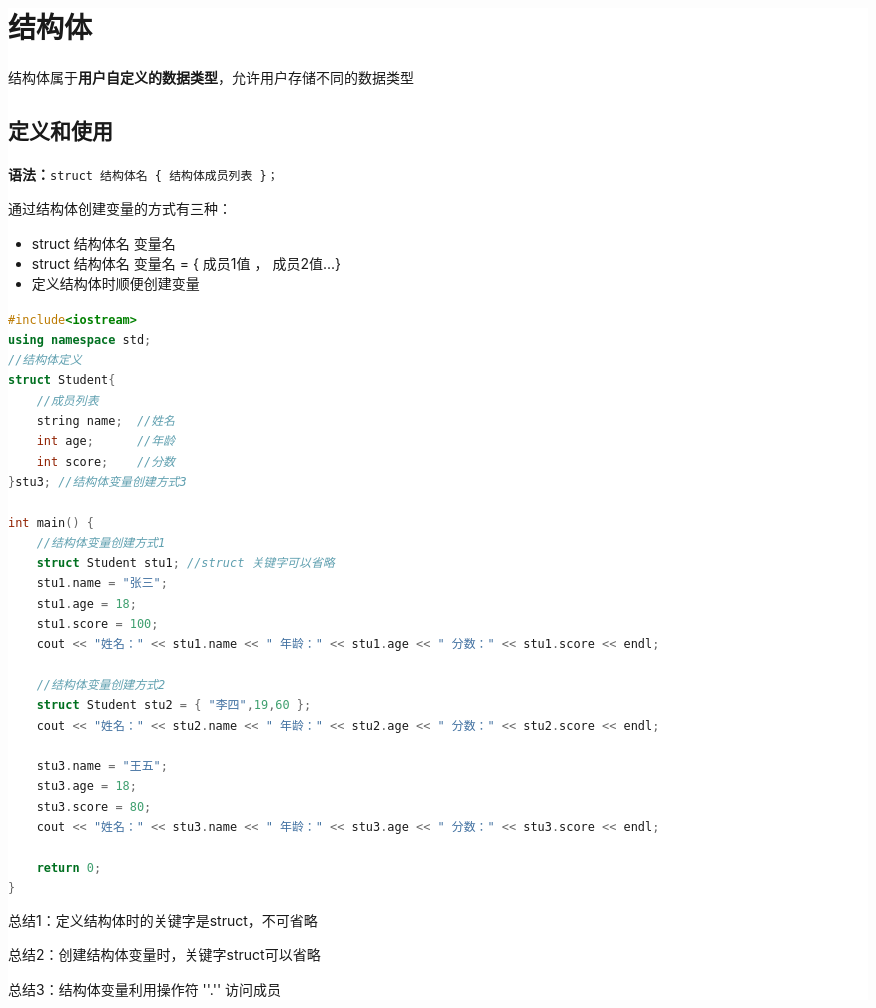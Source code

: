 

# 结构体

结构体属于**用户自定义的数据类型**，允许用户存储不同的数据类型

## 定义和使用

**语法：**`struct 结构体名 { 结构体成员列表 }；`

通过结构体创建变量的方式有三种：

* struct 结构体名 变量名
* struct 结构体名 变量名 = { 成员1值 ， 成员2值...}
* 定义结构体时顺便创建变量

```c++
#include<iostream>
using namespace std;
//结构体定义
struct Student{
	//成员列表
	string name;  //姓名
	int age;      //年龄
	int score;    //分数
}stu3; //结构体变量创建方式3 

int main() {
	//结构体变量创建方式1
	struct Student stu1; //struct 关键字可以省略
	stu1.name = "张三";
	stu1.age = 18;
	stu1.score = 100;
	cout << "姓名：" << stu1.name << " 年龄：" << stu1.age << " 分数：" << stu1.score << endl;

	//结构体变量创建方式2
	struct Student stu2 = { "李四",19,60 };
	cout << "姓名：" << stu2.name << " 年龄：" << stu2.age << " 分数：" << stu2.score << endl;

	stu3.name = "王五";
	stu3.age = 18;
	stu3.score = 80;
	cout << "姓名：" << stu3.name << " 年龄：" << stu3.age << " 分数：" << stu3.score << endl;

	return 0;
}
```

总结1：定义结构体时的关键字是struct，不可省略

总结2：创建结构体变量时，关键字struct可以省略

总结3：结构体变量利用操作符 ''.''  访问成员
